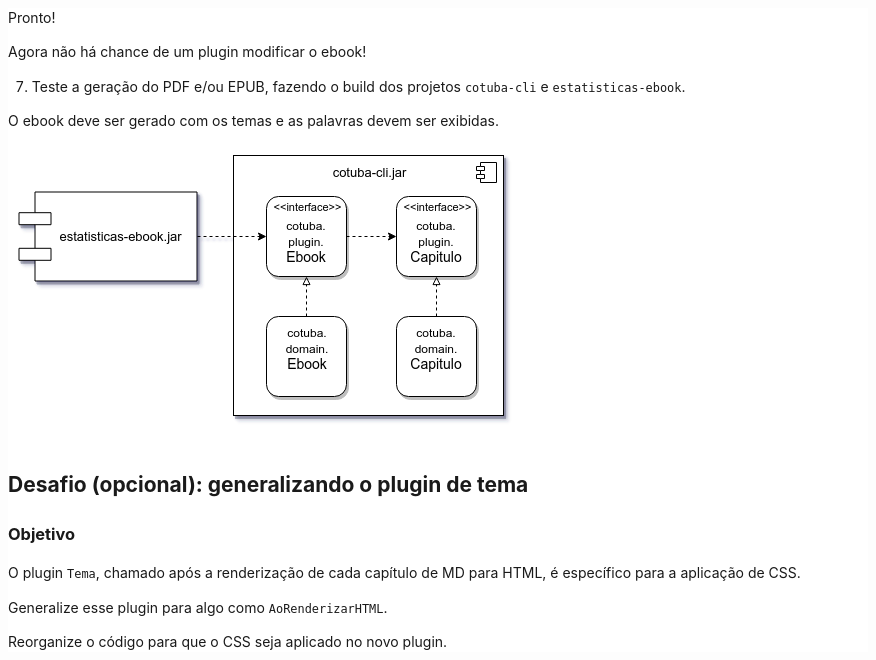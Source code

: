   Pronto!
  
  Agora não há chance de um plugin modificar o ebook!

7. Teste a geração do PDF e/ou EPUB, fazendo o build dos projetos `cotuba-cli` e `estatisticas-ebook`.

  O ebook deve ser gerado com os temas e as palavras devem ser exibidas.

![Interfaces de domínio segregadas {w=71}](imagens/cap09-interface-segregation-principle/interfaces-de-dominio-segregadas.png)

## Desafio (opcional): generalizando o plugin de tema

### Objetivo

O plugin `Tema`, chamado após a renderização de cada capítulo de MD para HTML, é específico para a aplicação de CSS.

Generalize esse plugin para algo como `AoRenderizarHTML`.

Reorganize o código para que o CSS seja aplicado no novo plugin.


